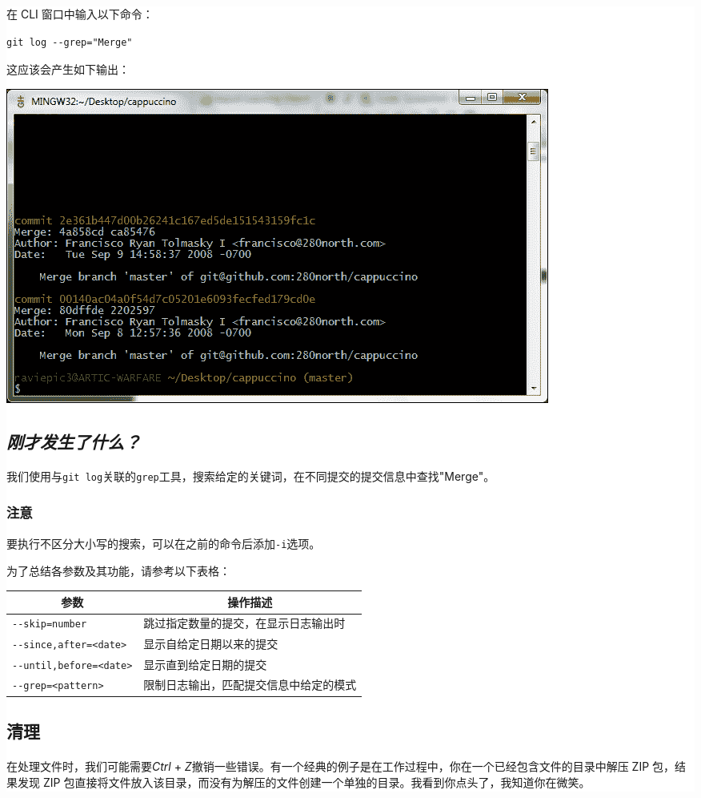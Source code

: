 在 CLI 窗口中输入以下命令：

```
git log --grep="Merge"

```

这应该会产生如下输出：

![行动时间 – 搜索单词/字符匹配](img/7522_05_08.jpg)

## *刚才发生了什么？*

我们使用与`git log`关联的`grep`工具，搜索给定的关键词，在不同提交的提交信息中查找"Merge"。

### 注意

要执行不区分大小写的搜索，可以在之前的命令后添加`-i`选项。

为了总结各参数及其功能，请参考以下表格：

| 参数 | 操作描述 |
| --- | --- |
| `--skip=number` | 跳过指定数量的提交，在显示日志输出时 |
| `--since,after=<date>` | 显示自给定日期以来的提交 |
| `--until,before=<date>` | 显示直到给定日期的提交 |
| `--grep=<pattern>` | 限制日志输出，匹配提交信息中给定的模式 |

## 清理

在处理文件时，我们可能需要*Ctrl* + *Z*撤销一些错误。有一个经典的例子是在工作过程中，你在一个已经包含文件的目录中解压 ZIP 包，结果发现 ZIP 包直接将文件放入该目录，而没有为解压的文件创建一个单独的目录。我看到你点头了，我知道你在微笑。
